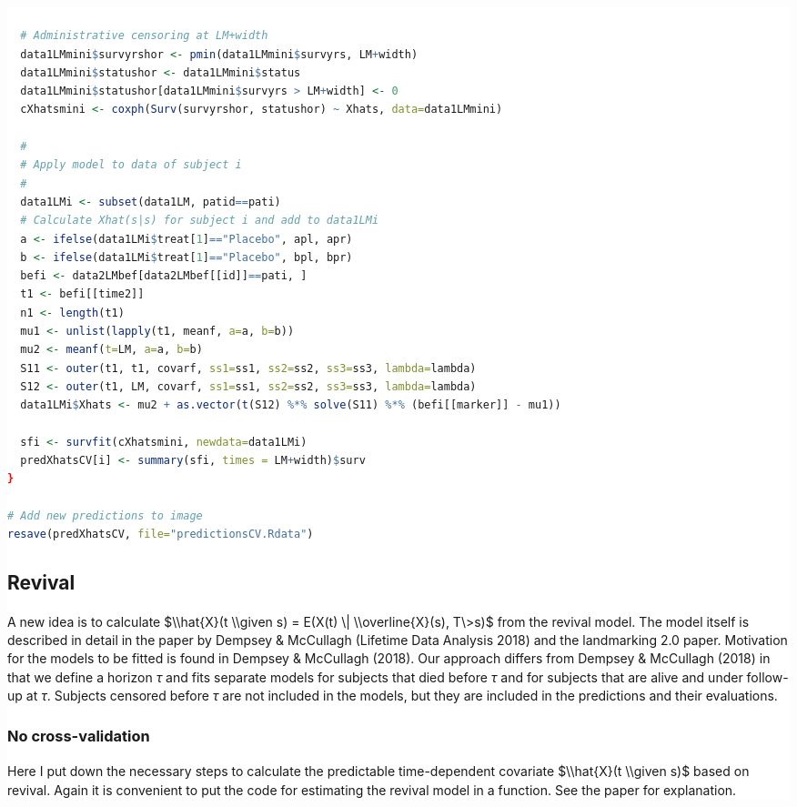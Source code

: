``` r
  
  # Administrative censoring at LM+width
  data1LMmini$survyrshor <- pmin(data1LMmini$survyrs, LM+width)
  data1LMmini$statushor <- data1LMmini$status
  data1LMmini$statushor[data1LMmini$survyrs > LM+width] <- 0
  cXhatsmini <- coxph(Surv(survyrshor, statushor) ~ Xhats, data=data1LMmini)

  #
  # Apply model to data of subject i
  #
  data1LMi <- subset(data1LM, patid==pati)
  # Calculate Xhat(s|s) for subject i and add to data1LMi
  a <- ifelse(data1LMi$treat[1]=="Placebo", apl, apr)
  b <- ifelse(data1LMi$treat[1]=="Placebo", bpl, bpr)
  befi <- data2LMbef[data2LMbef[[id]]==pati, ]
  t1 <- befi[[time2]]
  n1 <- length(t1)
  mu1 <- unlist(lapply(t1, meanf, a=a, b=b))
  mu2 <- meanf(t=LM, a=a, b=b)
  S11 <- outer(t1, t1, covarf, ss1=ss1, ss2=ss2, ss3=ss3, lambda=lambda)
  S12 <- outer(t1, LM, covarf, ss1=ss1, ss2=ss2, ss3=ss3, lambda=lambda)
  data1LMi$Xhats <- mu2 + as.vector(t(S12) %*% solve(S11) %*% (befi[[marker]] - mu1))

  sfi <- survfit(cXhatsmini, newdata=data1LMi)
  predXhatsCV[i] <- summary(sfi, times = LM+width)$surv
}

# Add new predictions to image
resave(predXhatsCV, file="predictionsCV.Rdata")
```

## Revival

A new idea is to calculate
$\\hat{X}(t \\given s) = E(X(t) \| \\overline{X}(s), T\>s)$ from the
revival model. The model itself is described in detail in the paper by
Dempsey & McCullagh (Lifetime Data Analysis 2018) and the landmarking
2.0 paper. Motivation for the models to be fitted is found in Dempsey &
McCullagh (2018). Our approach differs from Dempsey & McCullagh (2018)
in that we define a horizon *τ* and fits separate models for subjects
that died before *τ* and for subjects that are alive and under follow-up
at *τ*. Subjects censored before *τ* are not included in the models, but
they are included in the predictions and their evaluations.

### No cross-validation

Here I put down the necessary steps to calculate the predictable
time-dependent covariate $\\hat{X}(t \\given s)$ based on revival. Again
it is convenient to put the code for estimating the revival model in a
function. See the paper for explanation.
